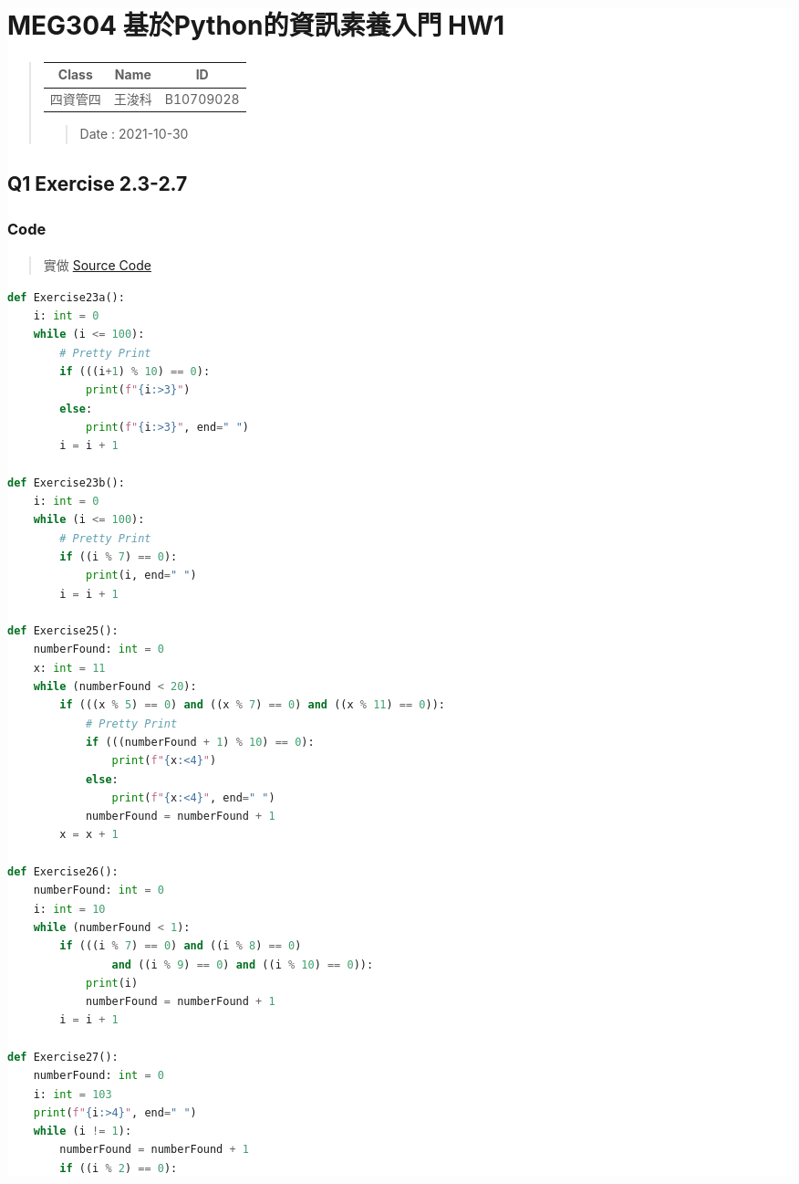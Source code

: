 # MEG304 基於Python的資訊素養入門 HW1

> | Class       | Name  | ID                 |
> | ---             | ----       | ---                 |
> | 四資管四 | 王浚科 | B10709028 |
>
> > Date : 2021-10-30

## Q1 Exercise 2.3-2.7
### Code
> 實做
[Source Code](CODE/MEG304-B10709028-HW1-Q1.py)
```python
def Exercise23a():
    i: int = 0
    while (i <= 100):
        # Pretty Print
        if (((i+1) % 10) == 0):
            print(f"{i:>3}")
        else:
            print(f"{i:>3}", end=" ")
        i = i + 1
        
def Exercise23b():
    i: int = 0
    while (i <= 100):
        # Pretty Print
        if ((i % 7) == 0):
            print(i, end=" ")
        i = i + 1
        
def Exercise25():
    numberFound: int = 0
    x: int = 11
    while (numberFound < 20):
        if (((x % 5) == 0) and ((x % 7) == 0) and ((x % 11) == 0)):
            # Pretty Print
            if (((numberFound + 1) % 10) == 0):
                print(f"{x:<4}")
            else:
                print(f"{x:<4}", end=" ")
            numberFound = numberFound + 1
        x = x + 1
        
def Exercise26():
    numberFound: int = 0
    i: int = 10
    while (numberFound < 1):
        if (((i % 7) == 0) and ((i % 8) == 0)
                and ((i % 9) == 0) and ((i % 10) == 0)):
            print(i)
            numberFound = numberFound + 1
        i = i + 1
        
def Exercise27():
    numberFound: int = 0
    i: int = 103
    print(f"{i:>4}", end=" ")
    while (i != 1):
        numberFound = numberFound + 1
        if ((i % 2) == 0):
```